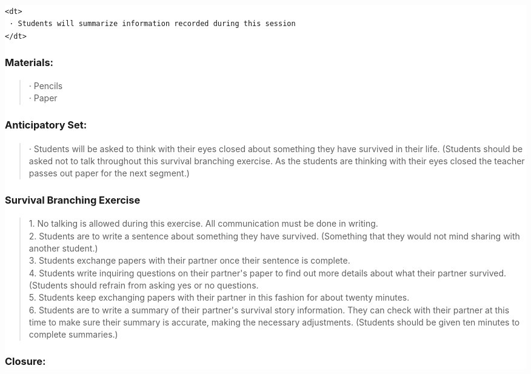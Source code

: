     <dt>
     · Students will summarize information recorded during this session
    </dt>
   </dt>
  </dl>
 </blockquote>
<h3>
  Materials:
 </h3>
 <blockquote>
  <dl>
   <dt>
    · Pencils
    <dt>
     · Paper
    </dt>
   </dt>
  </dl>
 </blockquote>
<h3>
  Anticipatory Set:
 </h3>
 <blockquote>
  <dl>
   <dt>
    · Students will be asked to think with their eyes closed about something they have survived in their life. (Students should be asked not to talk throughout this survival branching exercise. As the students are thinking with their eyes closed the teacher passes out paper for the next segment.)
   </dt>
  </dl>
 </blockquote>
<h3>
  Survival Branching Exercise
 </h3>
<blockquote>
  <dl>
   <dt>
    1. No talking is allowed during this exercise. All communication must be done in writing.
    <dt>
     2. Students are to write a sentence about something they have survived. (Something that they would not mind sharing with another student.)
     <dt>
      3. Students exchange papers with their partner once their sentence is complete.
      <dt>
       4. Students write inquiring questions on their partner's paper to find out more details about what their partner survived. (Students should refrain from asking yes or no questions.
       <dt>
        5. Students keep exchanging papers with their partner in this fashion for about twenty minutes.
        <dt>
         6. Students are to write a summary of their partner's survival story information. They can check with their partner at this time to make sure their summary is accurate, making the necessary adjustments. (Students should be given ten minutes to complete summaries.)
        </dt>
       </dt>
      </dt>
     </dt>
    </dt>
   </dt>
  </dl>
 </blockquote>
<h3>
  Closure:
 </h3>
 <blockquote>